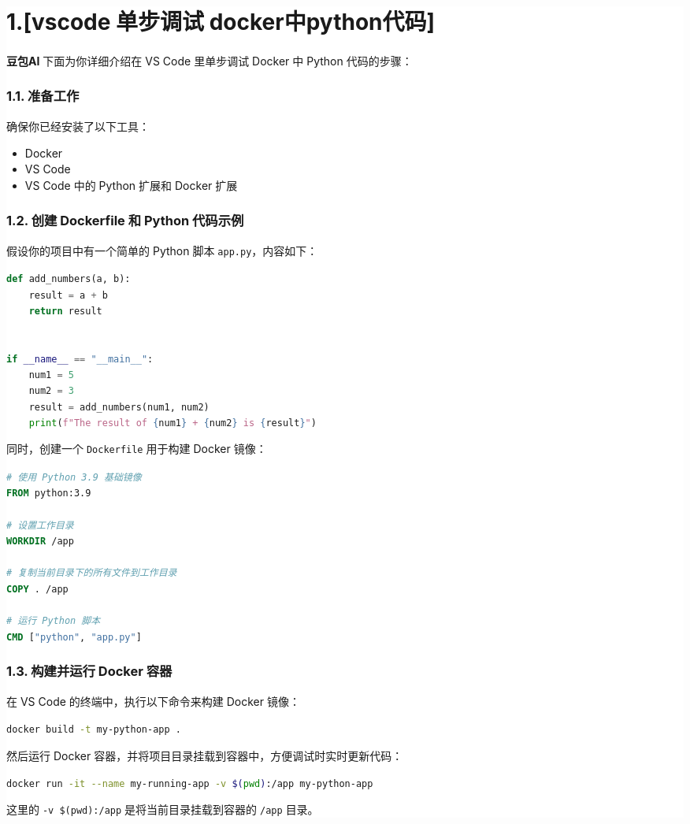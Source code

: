 # 1.[vscode 单步调试 docker中python代码]

**豆包AI** 下面为你详细介绍在 VS Code 里单步调试 Docker 中 Python 代码的步骤：

### 1.1. 准备工作
确保你已经安装了以下工具：
- Docker
- VS Code
- VS Code 中的 Python 扩展和 Docker 扩展

### 1.2. 创建 Dockerfile 和 Python 代码示例
假设你的项目中有一个简单的 Python 脚本 `app.py`，内容如下：
```python
def add_numbers(a, b):
    result = a + b
    return result


if __name__ == "__main__":
    num1 = 5
    num2 = 3
    result = add_numbers(num1, num2)
    print(f"The result of {num1} + {num2} is {result}")

```
同时，创建一个 `Dockerfile` 用于构建 Docker 镜像：
```Dockerfile
# 使用 Python 3.9 基础镜像
FROM python:3.9

# 设置工作目录
WORKDIR /app

# 复制当前目录下的所有文件到工作目录
COPY . /app

# 运行 Python 脚本
CMD ["python", "app.py"]
```

### 1.3. 构建并运行 Docker 容器
在 VS Code 的终端中，执行以下命令来构建 Docker 镜像：
```bash
docker build -t my-python-app .
```
然后运行 Docker 容器，并将项目目录挂载到容器中，方便调试时实时更新代码：
```bash
docker run -it --name my-running-app -v $(pwd):/app my-python-app
```
这里的 `-v $(pwd):/app` 是将当前目录挂载到容器的 `/app` 目录。
